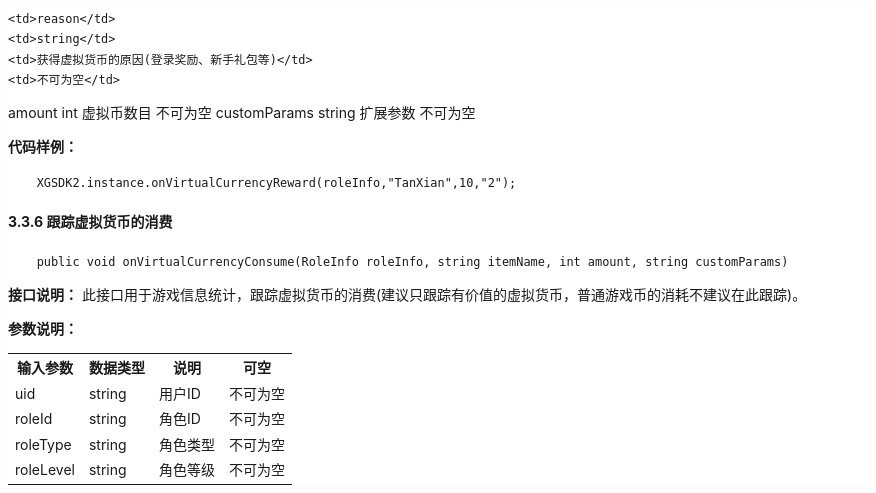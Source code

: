 	<td>reason</td>
	<td>string</td>
	<td>获得虚拟货币的原因(登录奖励、新手礼包等)</td>
	<td>不可为空</td>
</tr>
<tr>
	<td>amount</td>
	<td>int</td>
	<td>虚拟币数目</td>
	<td>不可为空</td>
</tr>
<tr>
	<td>customParams</td>
	<td>string</td>
	<td>扩展参数</td>
	<td>不可为空</td>
</tr>
</table>  

**代码样例：**
```
	XGSDK2.instance.onVirtualCurrencyReward(roleInfo,"TanXian",10,"2");
```

<a name = "onVirtalCurrencyConsume"></a>
#### 3.3.6 跟踪虚拟货币的消费
```
	public void onVirtualCurrencyConsume(RoleInfo roleInfo, string itemName, int amount, string customParams)
```

**接口说明：**
此接口用于游戏信息统计，跟踪虚拟货币的消费(建议只跟踪有价值的虚拟货币，普通游戏币的消耗不建议在此跟踪)。  

**参数说明：**
<table>
<tr>
	<th>输入参数</th>
	<th>数据类型</th>
	<th>说明</th>
	<th>可空</th>
</tr>
<tr>
	<td>uid</td>
	<td>string</td>
	<td>用户ID</td>
	<td>不可为空</td>
</tr>
<tr>
	<td>roleId</td>
	<td>string</td>
	<td>角色ID</td>
	<td>不可为空</td>
</tr>
<tr>
	<td>roleType</td>
	<td>string</td>
	<td>角色类型</td>
	<td>不可为空</td>
</tr>
<tr>
	<td>roleLevel</td>
	<td>string</td>
	<td>角色等级</td>
	<td>不可为空</td>
</tr>